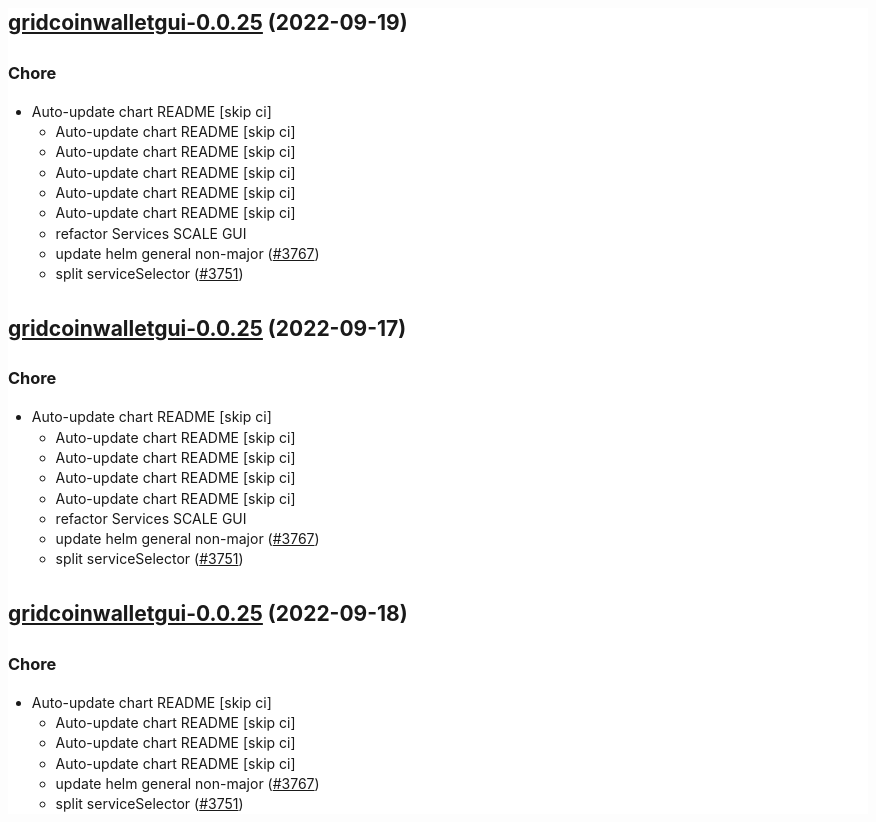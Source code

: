 


## [gridcoinwalletgui-0.0.25](https://github.com/truecharts/charts/compare/gridcoinwalletgui-0.0.24...gridcoinwalletgui-0.0.25) (2022-09-19)

### Chore

- Auto-update chart README [skip ci]
  - Auto-update chart README [skip ci]
  - Auto-update chart README [skip ci]
  - Auto-update chart README [skip ci]
  - Auto-update chart README [skip ci]
  - Auto-update chart README [skip ci]
  - refactor Services SCALE GUI
  - update helm general non-major ([#3767](https://github.com/truecharts/charts/issues/3767))
  - split serviceSelector ([#3751](https://github.com/truecharts/charts/issues/3751))




## [gridcoinwalletgui-0.0.25](https://github.com/truecharts/charts/compare/gridcoinwalletgui-0.0.24...gridcoinwalletgui-0.0.25) (2022-09-17)

### Chore

- Auto-update chart README [skip ci]
  - Auto-update chart README [skip ci]
  - Auto-update chart README [skip ci]
  - Auto-update chart README [skip ci]
  - Auto-update chart README [skip ci]
  - refactor Services SCALE GUI
  - update helm general non-major ([#3767](https://github.com/truecharts/charts/issues/3767))
  - split serviceSelector ([#3751](https://github.com/truecharts/charts/issues/3751))




## [gridcoinwalletgui-0.0.25](https://github.com/truecharts/charts/compare/gridcoinwalletgui-0.0.24...gridcoinwalletgui-0.0.25) (2022-09-18)

### Chore

- Auto-update chart README [skip ci]
  - Auto-update chart README [skip ci]
  - Auto-update chart README [skip ci]
  - Auto-update chart README [skip ci]
  - update helm general non-major ([#3767](https://github.com/truecharts/charts/issues/3767))
  - split serviceSelector ([#3751](https://github.com/truecharts/charts/issues/3751))


